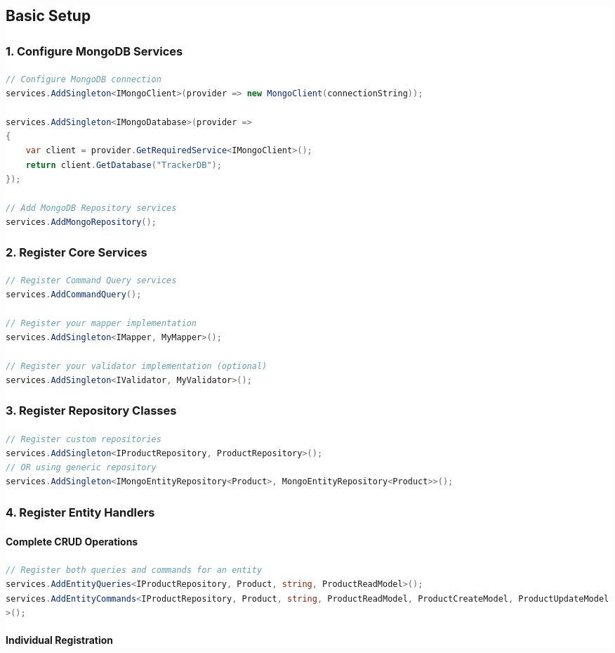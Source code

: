 ## Basic Setup

### 1. Configure MongoDB Services

```csharp
// Configure MongoDB connection
services.AddSingleton<IMongoClient>(provider => new MongoClient(connectionString));

services.AddSingleton<IMongoDatabase>(provider =>
{
    var client = provider.GetRequiredService<IMongoClient>();
    return client.GetDatabase("TrackerDB");
});

// Add MongoDB Repository services
services.AddMongoRepository();
```

### 2. Register Core Services

```csharp
// Register Command Query services
services.AddCommandQuery();

// Register your mapper implementation
services.AddSingleton<IMapper, MyMapper>();

// Register your validator implementation (optional)
services.AddSingleton<IValidator, MyValidator>();
```

### 3. Register Repository Classes

```csharp
// Register custom repositories
services.AddSingleton<IProductRepository, ProductRepository>();
// OR using generic repository
services.AddSingleton<IMongoEntityRepository<Product>, MongoEntityRepository<Product>>();
```

### 4. Register Entity Handlers

#### Complete CRUD Operations

```csharp
// Register both queries and commands for an entity
services.AddEntityQueries<IProductRepository, Product, string, ProductReadModel>();
services.AddEntityCommands<IProductRepository, Product, string, ProductReadModel, ProductCreateModel, ProductUpdateModel>();
```

#### Individual Registration
